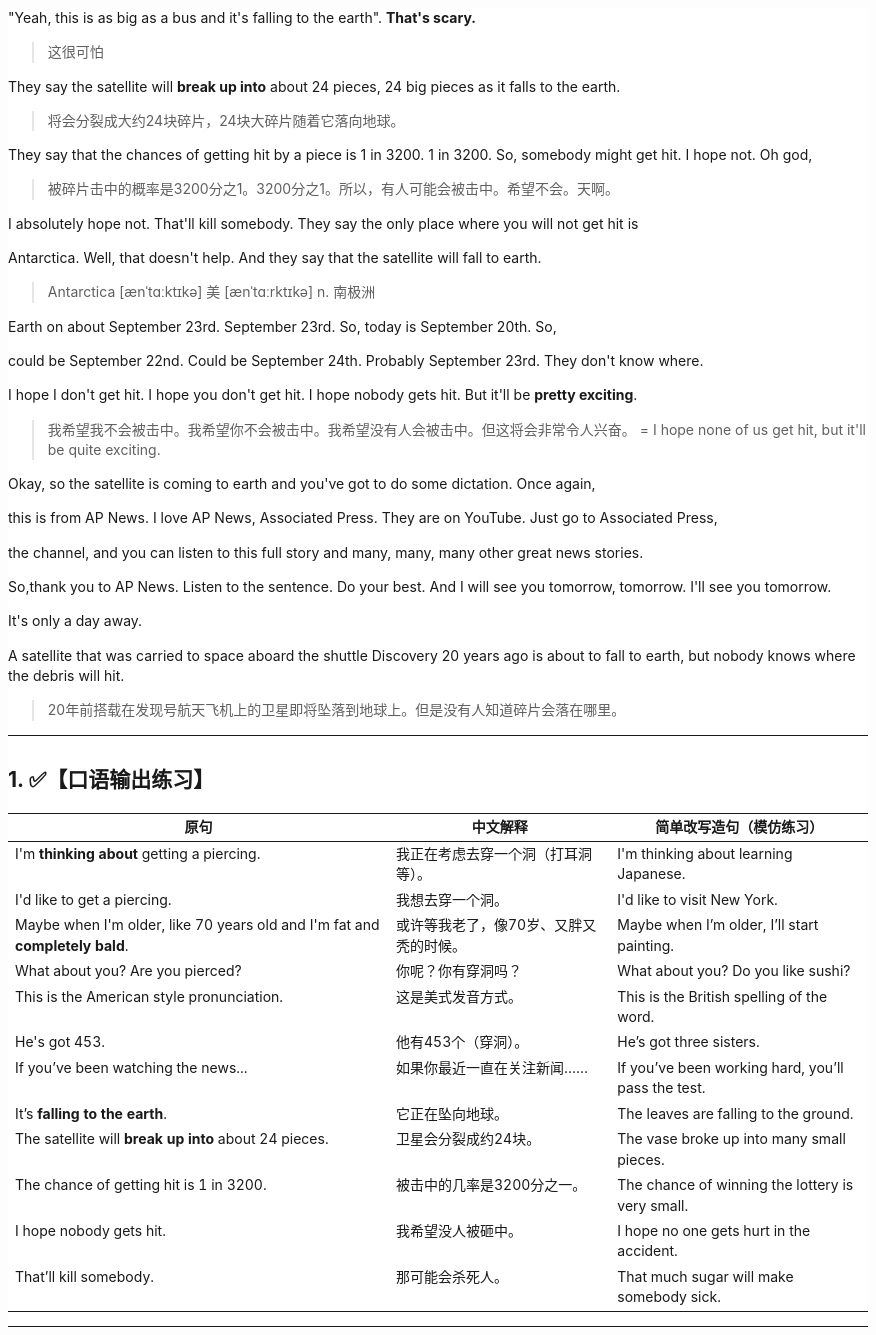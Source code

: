 "Yeah, this is as big as a bus and it's falling to the earth". **That's scary.** 
> 这很可怕

They say the satellite will **break up into** about 24 pieces, 24 big pieces as it falls to the earth. 
> 将会分裂成大约24块碎片，24块大碎片随着它落向地球。

They say that the chances of getting hit by a piece is 1 in 3200. 1 in 3200. So, somebody might get hit. I hope not. Oh god, 
> 被碎片击中的概率是3200分之1。3200分之1。所以，有人可能会被击中。希望不会。天啊。

I absolutely hope not. That'll kill somebody. They say the only place where you will not get hit is

Antarctica. Well, that doesn't help. And they say that the satellite will fall to earth.
> Antarctica [ænˈtɑːktɪkə]  美 [ænˈtɑːrktɪkə]  n. 南极洲

Earth on about September 23rd. September 23rd. So, today is September 20th. So,

could be September 22nd. Could be September 24th. Probably September 23rd. They don't know where.

I hope I don't get hit. I hope you don't get hit. I hope nobody gets hit. But it'll be **pretty exciting**.
> 我希望我不会被击中。我希望你不会被击中。我希望没有人会被击中。但这将会非常令人兴奋。
= I hope none of us get hit, but it'll be quite exciting.

Okay, so the satellite is coming to earth and you've got to do some dictation. Once again,

this is from AP News. I love AP News, Associated Press. They are on YouTube. Just go to Associated Press,

the channel, and you can listen to this full story and many, many, many other great news stories. 

So,thank you to AP News. Listen to the sentence. Do your best. And I will see you tomorrow, tomorrow. I'll see you tomorrow.

It's only a day away.

A satellite that was carried to space aboard the shuttle Discovery 20 years ago is about to fall to earth, but nobody knows where the debris will hit.
> 20年前搭载在发现号航天飞机上的卫星即将坠落到地球上。但是没有人知道碎片会落在哪里。

---

## 1. ✅【口语输出练习】

| 原句 | 中文解释 | 简单改写造句（模仿练习） |
|------|----------|------------------------|
| I'm **thinking about** getting a piercing. | 我正在考虑去穿一个洞（打耳洞等）。| I'm thinking about learning Japanese. |
| I'd like to get a piercing. | 我想去穿一个洞。 | I'd like to visit New York. |
| Maybe when I'm older, like 70 years old and I'm fat and **completely bald**. | 或许等我老了，像70岁、又胖又秃的时候。| Maybe when I’m older, I’ll start painting. |
| What about you? Are you pierced? | 你呢？你有穿洞吗？| What about you? Do you like sushi? |
| This is the American style pronunciation. | 这是美式发音方式。| This is the British spelling of the word. |
| He's got 453. | 他有453个（穿洞）。| He’s got three sisters. |
| If you’ve been watching the news... | 如果你最近一直在关注新闻…… | If you’ve been working hard, you’ll pass the test. |
| It’s **falling to the earth**. | 它正在坠向地球。| The leaves are falling to the ground. |
| The satellite will **break up into** about 24 pieces. | 卫星会分裂成约24块。| The vase broke up into many small pieces. |
| The chance of getting hit is 1 in 3200. | 被击中的几率是3200分之一。| The chance of winning the lottery is very small. |
| I hope nobody gets hit. | 我希望没人被砸中。| I hope no one gets hurt in the accident. |
| That’ll kill somebody. | 那可能会杀死人。| That much sugar will make somebody sick. |

---